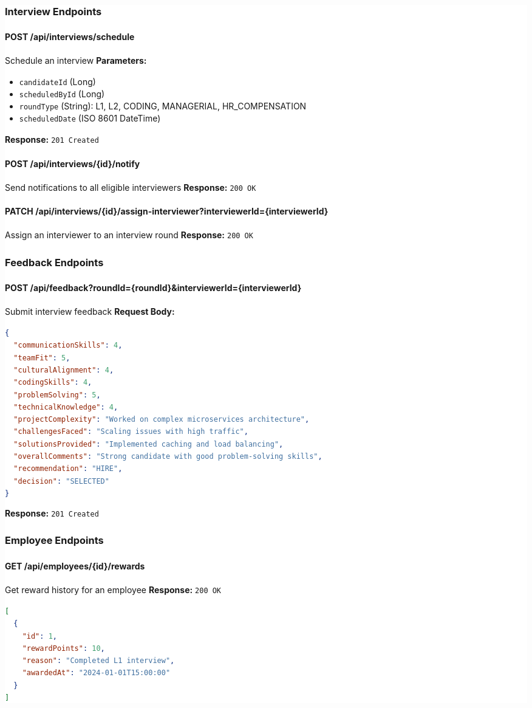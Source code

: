 ### Interview Endpoints

#### POST /api/interviews/schedule
Schedule an interview
**Parameters:**
- `candidateId` (Long)
- `scheduledById` (Long)
- `roundType` (String): L1, L2, CODING, MANAGERIAL, HR_COMPENSATION
- `scheduledDate` (ISO 8601 DateTime)

**Response:** `201 Created`

#### POST /api/interviews/{id}/notify
Send notifications to all eligible interviewers
**Response:** `200 OK`

#### PATCH /api/interviews/{id}/assign-interviewer?interviewerId={interviewerId}
Assign an interviewer to an interview round
**Response:** `200 OK`

### Feedback Endpoints

#### POST /api/feedback?roundId={roundId}&interviewerId={interviewerId}
Submit interview feedback
**Request Body:**
```json
{
  "communicationSkills": 4,
  "teamFit": 5,
  "culturalAlignment": 4,
  "codingSkills": 4,
  "problemSolving": 5,
  "technicalKnowledge": 4,
  "projectComplexity": "Worked on complex microservices architecture",
  "challengesFaced": "Scaling issues with high traffic",
  "solutionsProvided": "Implemented caching and load balancing",
  "overallComments": "Strong candidate with good problem-solving skills",
  "recommendation": "HIRE",
  "decision": "SELECTED"
}
```
**Response:** `201 Created`

### Employee Endpoints

#### GET /api/employees/{id}/rewards
Get reward history for an employee
**Response:** `200 OK`
```json
[
  {
    "id": 1,
    "rewardPoints": 10,
    "reason": "Completed L1 interview",
    "awardedAt": "2024-01-01T15:00:00"
  }
]
```
